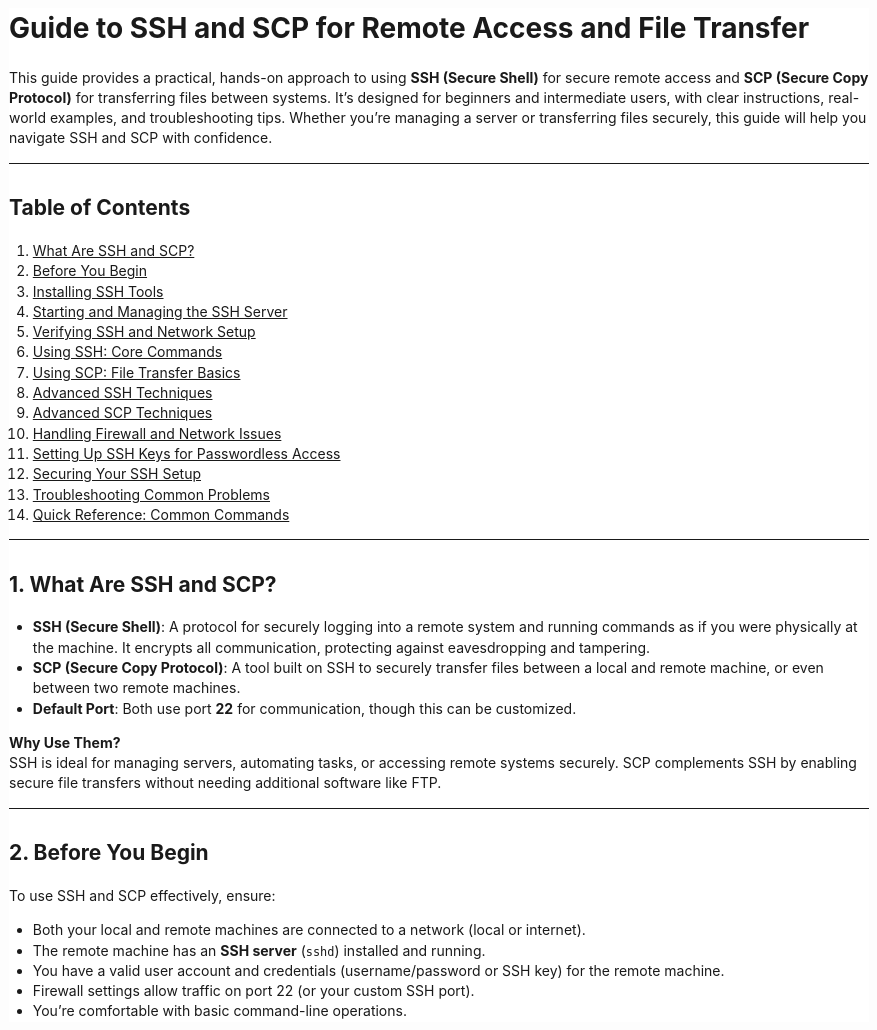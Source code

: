 # Guide to SSH and SCP for Remote Access and File Transfer

This guide provides a practical, hands-on approach to using **SSH (Secure Shell)** for secure remote access and **SCP (Secure Copy Protocol)** for transferring files between systems. It’s designed for beginners and intermediate users, with clear instructions, real-world examples, and troubleshooting tips. Whether you’re managing a server or transferring files securely, this guide will help you navigate SSH and SCP with confidence.

---

## Table of Contents

1. [What Are SSH and SCP?](#1-what-are-ssh-and-scp)
2. [Before You Begin](#2-before-you-begin)
3. [Installing SSH Tools](#3-installing-ssh-tools)
4. [Starting and Managing the SSH Server](#4-starting-and-managing-the-ssh-server)
5. [Verifying SSH and Network Setup](#5-verifying-ssh-and-network-setup)
6. [Using SSH: Core Commands](#6-using-ssh-core-commands)
7. [Using SCP: File Transfer Basics](#7-using-scp-file-transfer-basics)
8. [Advanced SSH Techniques](#8-advanced-ssh-techniques)
9. [Advanced SCP Techniques](#9-advanced-scp-techniques)
10. [Handling Firewall and Network Issues](#10-handling-firewall-and-network-issues)
11. [Setting Up SSH Keys for Passwordless Access](#11-setting-up-ssh-keys-for-passwordless-access)
12. [Securing Your SSH Setup](#12-securing-your-ssh-setup)
13. [Troubleshooting Common Problems](#13-troubleshooting-common-problems)
14. [Quick Reference: Common Commands](#14-quick-reference-common-commands)

---

## 1. What Are SSH and SCP?

- **SSH (Secure Shell)**: A protocol for securely logging into a remote system and running commands as if you were physically at the machine. It encrypts all communication, protecting against eavesdropping and tampering.
- **SCP (Secure Copy Protocol)**: A tool built on SSH to securely transfer files between a local and remote machine, or even between two remote machines.
- **Default Port**: Both use port **22** for communication, though this can be customized.

**Why Use Them?**  
SSH is ideal for managing servers, automating tasks, or accessing remote systems securely. SCP complements SSH by enabling secure file transfers without needing additional software like FTP.

---

## 2. Before You Begin

To use SSH and SCP effectively, ensure:

- Both your local and remote machines are connected to a network (local or internet).
- The remote machine has an **SSH server** (`sshd`) installed and running.
- You have a valid user account and credentials (username/password or SSH key) for the remote machine.
- Firewall settings allow traffic on port 22 (or your custom SSH port).
- You’re comfortable with basic command-line operations.

